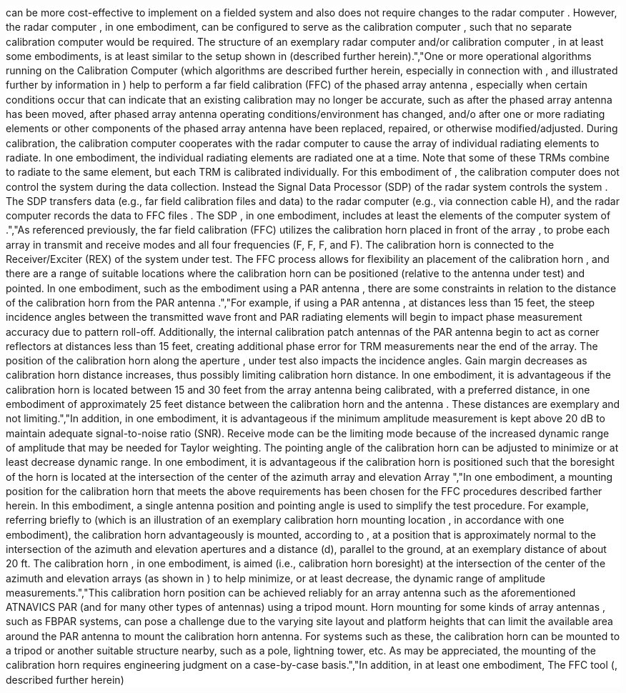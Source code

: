 can be more cost-effective to implement on a fielded system and also does not require changes to the radar computer . However, the radar computer , in one embodiment, can be configured to serve as the calibration computer , such that no separate calibration computer  would be required. The structure of an exemplary radar computer  and\/or calibration computer , in at least some embodiments, is at least similar to the setup shown in  (described further herein).","One or more operational algorithms running on the Calibration Computer  (which algorithms are described further herein, especially in connection with , and illustrated further by information in ) help to perform a far field calibration (FFC) of the phased array antenna , especially when certain conditions occur that can indicate that an existing calibration may no longer be accurate, such as after the phased array antenna  has been moved, after phased array antenna  operating conditions\/environment has changed, and\/o after one or more radiating elements  or other components of the phased array antenna  have been replaced, repaired, or otherwise modified\/adjusted. During calibration, the calibration computer  cooperates with the radar computer  to cause the array of individual radiating elements  to radiate. In one embodiment, the individual radiating elements  are radiated one at a time. Note that some of these TRMs  combine to radiate to the same element, but each TRM  is calibrated individually. For this embodiment of , the calibration computer  does not control the system  during the data collection. Instead the Signal Data Processor (SDP)  of the radar system  controls the system . The SDP  transfers data (e.g., far field calibration files and data) to the radar computer  (e.g., via connection cable H), and the radar computer  records the data to FFC files . The SDP , in one embodiment, includes at least the elements of the computer system of .","As referenced previously, the far field calibration (FFC) utilizes the calibration horn  placed in front of the array , to probe each array in transmit and receive modes and all four frequencies (F, F, F, and F). The calibration horn  is connected to the Receiver\/Exciter (REX) of the system under test. The FFC process allows for flexibility an placement of the calibration horn , and there are a range of suitable locations where the calibration horn  can be positioned (relative to the antenna  under test) and pointed. In one embodiment, such as the embodiment using a PAR antenna , there are some constraints in relation to the distance of the calibration horn  from the PAR antenna .","For example, if using a PAR antenna , at distances less than 15 feet, the steep incidence angles between the transmitted wave front and PAR radiating elements  will begin to impact phase measurement accuracy due to pattern roll-off. Additionally, the internal calibration patch antennas of the PAR antenna  begin to act as corner reflectors at distances less than 15 feet, creating additional phase error for TRM measurements near the end of the array. The position of the calibration horn  along the aperture , under test also impacts the incidence angles. Gain margin decreases as calibration horn  distance increases, thus possibly limiting calibration horn distance. In one embodiment, it is advantageous if the calibration horn  is located between 15 and 30 feet from the array antenna  being calibrated, with a preferred distance, in one embodiment of approximately 25 feet distance between the calibration horn  and the antenna . These distances are exemplary and not limiting.","In addition, in one embodiment, it is advantageous if the minimum amplitude measurement is kept above 20 dB to maintain adequate signal-to-noise ratio (SNR). Receive mode can be the limiting mode because of the increased dynamic range of amplitude that may be needed for Taylor weighting. The pointing angle of the calibration horn  can be adjusted to minimize or at least decrease dynamic range. In one embodiment, it is advantageous if the calibration horn  is positioned such that the boresight of the horn  is located at the intersection of the center of the azimuth array and elevation Array ","In one embodiment, a mounting position for the calibration horn  that meets the above requirements has been chosen for the FFC procedures described farther herein. In this embodiment, a single antenna  position and pointing angle is used to simplify the test procedure. For example, referring briefly to  (which is an illustration of an exemplary calibration horn  mounting location , in accordance with one embodiment), the calibration horn  advantageously is mounted, according to , at a position  that is approximately normal to the intersection of the azimuth and elevation apertures and a distance (d), parallel to the ground, at an exemplary distance of about 20 ft. The calibration horn , in one embodiment, is aimed (i.e., calibration horn  boresight) at the intersection of the center  of the azimuth and elevation arrays (as shown in ) to help minimize, or at least decrease, the dynamic range of amplitude measurements.","This calibration horn  position can be achieved reliably for an array antenna  such as the aforementioned ATNAVICS PAR (and for many other types of antennas) using a tripod mount. Horn mounting for some kinds of array antennas , such as FBPAR systems, can pose a challenge due to the varying site layout and platform heights that can limit the available area around the PAR antenna to mount the calibration horn antenna. For systems such as these, the calibration horn  can be mounted to a tripod or another suitable structure nearby, such as a pole, lightning tower, etc. As may be appreciated, the mounting of the calibration horn  requires engineering judgment on a case-by-case basis.","In addition, in at least one embodiment, The FFC tool  (, described further herein)